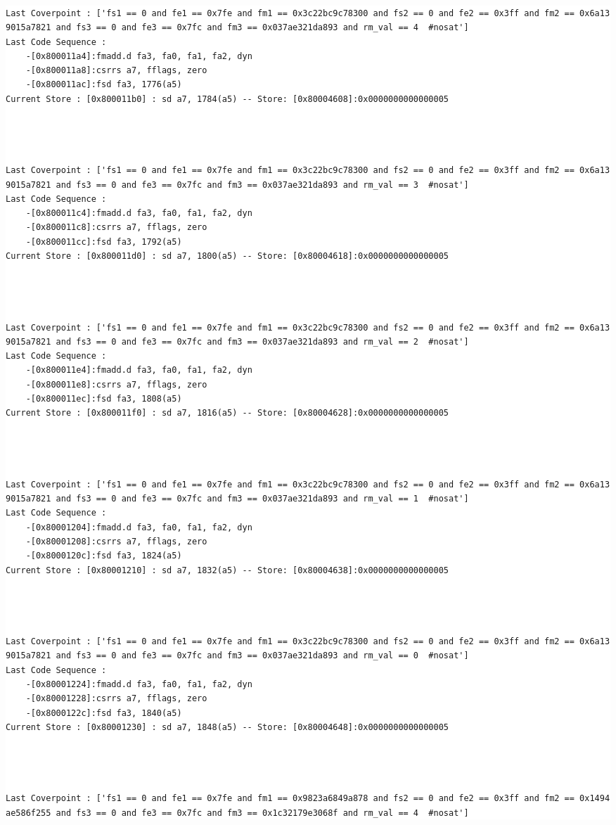 ```
Last Coverpoint : ['fs1 == 0 and fe1 == 0x7fe and fm1 == 0x3c22bc9c78300 and fs2 == 0 and fe2 == 0x3ff and fm2 == 0x6a139015a7821 and fs3 == 0 and fe3 == 0x7fc and fm3 == 0x037ae321da893 and rm_val == 4  #nosat']
Last Code Sequence : 
	-[0x800011a4]:fmadd.d fa3, fa0, fa1, fa2, dyn
	-[0x800011a8]:csrrs a7, fflags, zero
	-[0x800011ac]:fsd fa3, 1776(a5)
Current Store : [0x800011b0] : sd a7, 1784(a5) -- Store: [0x80004608]:0x0000000000000005




Last Coverpoint : ['fs1 == 0 and fe1 == 0x7fe and fm1 == 0x3c22bc9c78300 and fs2 == 0 and fe2 == 0x3ff and fm2 == 0x6a139015a7821 and fs3 == 0 and fe3 == 0x7fc and fm3 == 0x037ae321da893 and rm_val == 3  #nosat']
Last Code Sequence : 
	-[0x800011c4]:fmadd.d fa3, fa0, fa1, fa2, dyn
	-[0x800011c8]:csrrs a7, fflags, zero
	-[0x800011cc]:fsd fa3, 1792(a5)
Current Store : [0x800011d0] : sd a7, 1800(a5) -- Store: [0x80004618]:0x0000000000000005




Last Coverpoint : ['fs1 == 0 and fe1 == 0x7fe and fm1 == 0x3c22bc9c78300 and fs2 == 0 and fe2 == 0x3ff and fm2 == 0x6a139015a7821 and fs3 == 0 and fe3 == 0x7fc and fm3 == 0x037ae321da893 and rm_val == 2  #nosat']
Last Code Sequence : 
	-[0x800011e4]:fmadd.d fa3, fa0, fa1, fa2, dyn
	-[0x800011e8]:csrrs a7, fflags, zero
	-[0x800011ec]:fsd fa3, 1808(a5)
Current Store : [0x800011f0] : sd a7, 1816(a5) -- Store: [0x80004628]:0x0000000000000005




Last Coverpoint : ['fs1 == 0 and fe1 == 0x7fe and fm1 == 0x3c22bc9c78300 and fs2 == 0 and fe2 == 0x3ff and fm2 == 0x6a139015a7821 and fs3 == 0 and fe3 == 0x7fc and fm3 == 0x037ae321da893 and rm_val == 1  #nosat']
Last Code Sequence : 
	-[0x80001204]:fmadd.d fa3, fa0, fa1, fa2, dyn
	-[0x80001208]:csrrs a7, fflags, zero
	-[0x8000120c]:fsd fa3, 1824(a5)
Current Store : [0x80001210] : sd a7, 1832(a5) -- Store: [0x80004638]:0x0000000000000005




Last Coverpoint : ['fs1 == 0 and fe1 == 0x7fe and fm1 == 0x3c22bc9c78300 and fs2 == 0 and fe2 == 0x3ff and fm2 == 0x6a139015a7821 and fs3 == 0 and fe3 == 0x7fc and fm3 == 0x037ae321da893 and rm_val == 0  #nosat']
Last Code Sequence : 
	-[0x80001224]:fmadd.d fa3, fa0, fa1, fa2, dyn
	-[0x80001228]:csrrs a7, fflags, zero
	-[0x8000122c]:fsd fa3, 1840(a5)
Current Store : [0x80001230] : sd a7, 1848(a5) -- Store: [0x80004648]:0x0000000000000005




Last Coverpoint : ['fs1 == 0 and fe1 == 0x7fe and fm1 == 0x9823a6849a878 and fs2 == 0 and fe2 == 0x3ff and fm2 == 0x1494ae586f255 and fs3 == 0 and fe3 == 0x7fc and fm3 == 0x1c32179e3068f and rm_val == 4  #nosat']
```